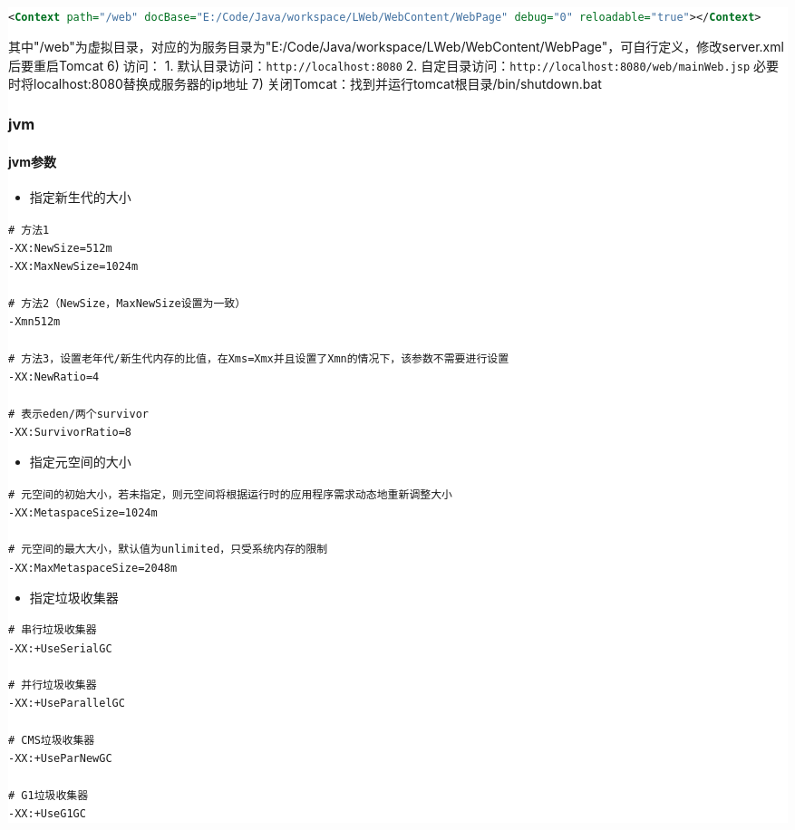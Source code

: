 ```xml
<Context path="/web" docBase="E:/Code/Java/workspace/LWeb/WebContent/WebPage" debug="0" reloadable="true"></Context>
```

其中"/web"为虚拟目录，对应的为服务目录为"E:/Code/Java/workspace/LWeb/WebContent/WebPage"，可自行定义，修改server.xml后要重启Tomcat
6) 访问：
    1. 默认目录访问：`http://localhost:8080`
    2. 自定目录访问：`http://localhost:8080/web/mainWeb.jsp`
    必要时将localhost:8080替换成服务器的ip地址
7) 关闭Tomcat：找到并运行tomcat根目录/bin/shutdown.bat

### jvm

#### jvm参数

- 指定新生代的大小

```properties
# 方法1
-XX:NewSize=512m
-XX:MaxNewSize=1024m

# 方法2（NewSize，MaxNewSize设置为一致）
-Xmn512m

# 方法3，设置老年代/新生代内存的比值，在Xms=Xmx并且设置了Xmn的情况下，该参数不需要进行设置
-XX:NewRatio=4

# 表示eden/两个survivor
-XX:SurvivorRatio=8
```

- 指定元空间的大小

```properties
# 元空间的初始大小，若未指定，则元空间将根据运行时的应用程序需求动态地重新调整大小
-XX:MetaspaceSize=1024m

# 元空间的最大大小，默认值为unlimited，只受系统内存的限制
-XX:MaxMetaspaceSize=2048m
```

- 指定垃圾收集器

```properties
# 串行垃圾收集器
-XX:+UseSerialGC

# 并行垃圾收集器
-XX:+UseParallelGC

# CMS垃圾收集器
-XX:+UseParNewGC

# G1垃圾收集器
-XX:+UseG1GC
```
